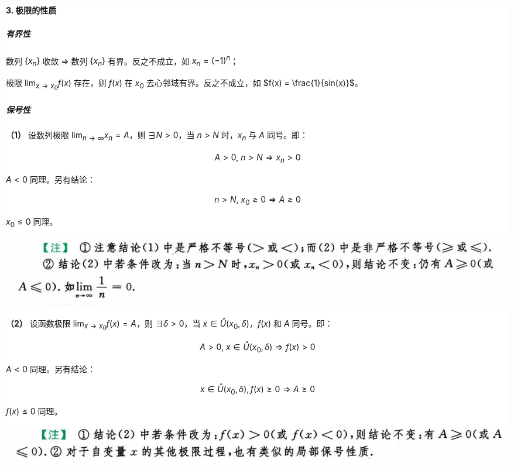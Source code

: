 #### 3. 极限的性质

##### 有界性

数列 $\{ x_n \}$ 收敛 $\Rightarrow$ 数列 $\{ x_n \}$ 有界。反之不成立，如 $x_n = (-1)^n$；

极限 $\lim_{x \rightarrow x_0} f(x)$ 存在，则 $f(x)$ 在 $x_0$ 去心邻域有界。反之不成立，如 $f(x) = \frac{1}{sin(x)}$。

##### 保号性

**（1）** 设数列极限 $\lim_{n \rightarrow \infty} x_n = A$，则 $\exists N > 0$，当 $n > N$ 时，$x_n$ 与 $A$ 同号。即：

$$
A > 0, \ n > N \Rightarrow x_n > 0
$$

$A < 0$ 同理。另有结论：

$$
n > N, \ x_0 \geq 0 \Rightarrow A \geq 0
$$

$x_0 \leq 0$ 同理。

![注意](img/01/19.png)



**（2）** 设函数极限 $\lim_{x \rightarrow x_0}f(x) = A$，则 $\exists \delta > 0$，当 $x \in \mathring{U}(x_0, \delta)$，$f(x)$ 和 $A$ 同号。即：

$$
A > 0, \ x \in \mathring{U}(x_0, \delta) \Rightarrow f(x) > 0
$$

$A < 0$ 同理。另有结论：

$$
x \in \mathring{U}(x_0, \delta), f(x) \geq 0 \Rightarrow A \geq 0
$$

$f(x) \leq 0$ 同理。

![注意](img/01/20.png)
